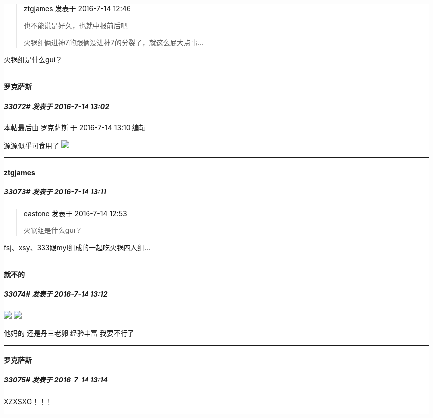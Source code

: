 
<blockquote><a href="httphttps://bbs.saraba1st.com/2b/forum.php?mod=redirect&amp;goto=findpost&amp;pid=32944160&amp;ptid=1105387" target="_blank">ztgjames 发表于 2016-7-14 12:46</a>

也不能说是好久，也就中报前后吧


火锅组俩进神7的跟俩没进神7的分裂了，就这么屁大点事...</blockquote>
火锅组是什么gui？


-----

####  罗克萨斯  
##### 33072#       发表于 2016-7-14 13:02


 本帖最后由 罗克萨斯 于 2016-7-14 13:10 编辑 

源源似乎可食用了
<img src="http://ww2.sinaimg.cn/mw690/006pY5zNgw1f5taxv8w6tg30710cie81.gif" referrerpolicy="no-referrer">


-----

####  ztgjames  
##### 33073#       发表于 2016-7-14 13:11


<blockquote><a href="httphttps://bbs.saraba1st.com/2b/forum.php?mod=redirect&amp;goto=findpost&amp;pid=32944234&amp;ptid=1105387" target="_blank">eastone 发表于 2016-7-14 12:53</a>

火锅组是什么gui？</blockquote>
fsj、xsy、333跟myl组成的一起吃火锅四人组...


-----

####  就不的  
##### 33074#       发表于 2016-7-14 13:12


<img src="http://ww1.sinaimg.cn/mw690/6d8f0a71jw1f5tcjepwcsj20u80js0tw.jpg" referrerpolicy="no-referrer">
<img src="http://ww3.sinaimg.cn/mw690/005XB0ysgw1f5tc3v89d2j31w019ck2n.jpg" referrerpolicy="no-referrer">


他妈的 还是丹三老卵 经验丰富 我要不行了


-----

####  罗克萨斯  
##### 33075#       发表于 2016-7-14 13:14


XZXSXG！！！


-----
